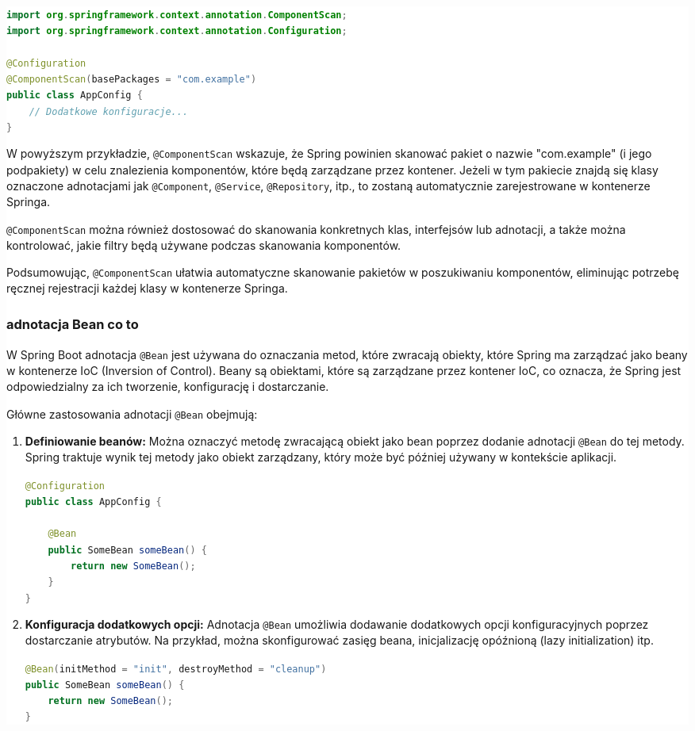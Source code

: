 ```java
import org.springframework.context.annotation.ComponentScan;
import org.springframework.context.annotation.Configuration;

@Configuration
@ComponentScan(basePackages = "com.example")
public class AppConfig {
    // Dodatkowe konfiguracje...
}
```

W powyższym przykładzie, `@ComponentScan` wskazuje, że Spring powinien skanować pakiet o nazwie "com.example" (i jego podpakiety) w celu znalezienia komponentów, które będą zarządzane przez kontener. Jeżeli w tym pakiecie znajdą się klasy oznaczone adnotacjami jak `@Component`, `@Service`, `@Repository`, itp., to zostaną automatycznie zarejestrowane w kontenerze Springa.

`@ComponentScan` można również dostosować do skanowania konkretnych klas, interfejsów lub adnotacji, a także można kontrolować, jakie filtry będą używane podczas skanowania komponentów.

Podsumowując, `@ComponentScan` ułatwia automatyczne skanowanie pakietów w poszukiwaniu komponentów, eliminując potrzebę ręcznej rejestracji każdej klasy w kontenerze Springa.

### adnotacja Bean co to

W Spring Boot adnotacja `@Bean` jest używana do oznaczania metod, które zwracają obiekty, które Spring ma zarządzać jako beany w kontenerze IoC (Inversion of Control). Beany są obiektami, które są zarządzane przez kontener IoC, co oznacza, że Spring jest odpowiedzialny za ich tworzenie, konfigurację i dostarczanie.

Główne zastosowania adnotacji `@Bean` obejmują:

1. **Definiowanie beanów:** Można oznaczyć metodę zwracającą obiekt jako bean poprzez dodanie adnotacji `@Bean` do tej metody. Spring traktuje wynik tej metody jako obiekt zarządzany, który może być później używany w kontekście aplikacji.

    ```java
    @Configuration
    public class AppConfig {
    
        @Bean
        public SomeBean someBean() {
            return new SomeBean();
        }
    }
    ```

2. **Konfiguracja dodatkowych opcji:** Adnotacja `@Bean` umożliwia dodawanie dodatkowych opcji konfiguracyjnych poprzez dostarczanie atrybutów. Na przykład, można skonfigurować zasięg beana, inicjalizację opóźnioną (lazy initialization) itp.

    ```java
    @Bean(initMethod = "init", destroyMethod = "cleanup")
    public SomeBean someBean() {
        return new SomeBean();
    }
    ```
